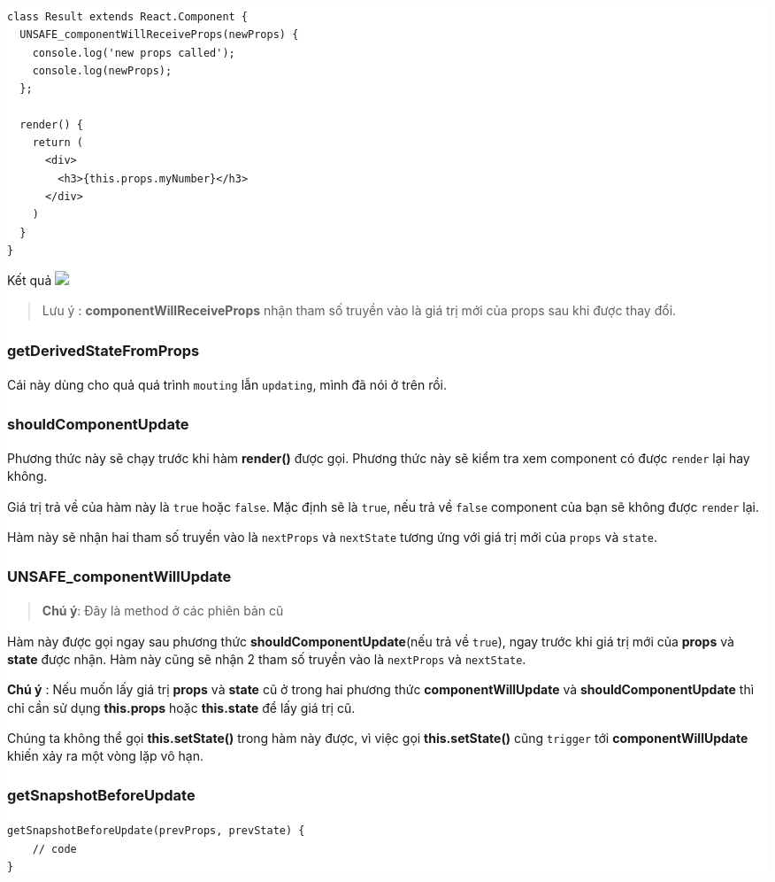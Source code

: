     class Result extends React.Component {
      UNSAFE_componentWillReceiveProps(newProps) {
        console.log('new props called');
        console.log(newProps);
      };

      render() {
        return (
          <div>
            <h3>{this.props.myNumber}</h3>
          </div>
        )
      }
    }

Kết quả ![](https://images.viblo.asia/bc4dd026-4448-4e80-af7f-30f895a427d6.gif)

> Lưu ý : **componentWillReceiveProps** nhận tham số truyền vào là giá trị mới của props sau khi được thay đổi.

### getDerivedStateFromProps

Cái này dùng cho quả quá trình `mouting` lẫn `updating`, mình đã nói ở trên rồi.

### shouldComponentUpdate

Phương thức này sẽ chạy trước khi hàm **render()** được gọi. Phương thức này sẽ kiểm tra xem component có được `render` lại hay không.

Giá trị trả về của hàm này là `true` hoặc `false`. Mặc định sẽ là `true`, nếu trả về `false` component của bạn sẽ không được `render` lại.

Hàm này sẽ nhận hai tham số truyền vào là `nextProps` và `nextState` tương ứng với giá trị mới của `props` và `state`.

### UNSAFE_componentWillUpdate

> **Chú ý**: Đây là method ở các phiên bản cũ

Hàm này được gọi ngay sau phương thức **shouldComponentUpdate**(nếu trả về `true`), ngay trước khi giá trị mới của **props** và **state** được nhận. Hàm này cũng sẽ nhận 2 tham số truyền vào là `nextProps` và `nextState`.

**Chú ý** : Nếu muốn lấy giá trị **props** và **state** cũ ở trong hai phương thức **componentWillUpdate** và **shouldComponentUpdate** thì chỉ cần sử dụng **this.props** hoặc **this.state** để lấy giá trị cũ.

Chúng ta không thể gọi **this.setState()** trong hàm này được, vì việc gọi **this.setState()** cũng `trigger` tới **componentWillUpdate** khiến xảy ra một vòng lặp vô hạn.

### getSnapshotBeforeUpdate

    getSnapshotBeforeUpdate(prevProps, prevState) {
        // code
    }
